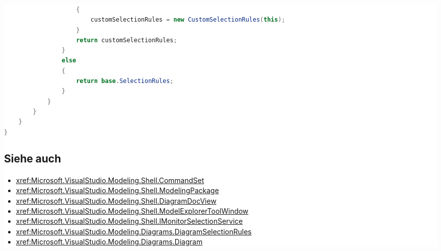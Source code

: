 ```csharp
                    {
                        customSelectionRules = new CustomSelectionRules(this);
                    }
                    return customSelectionRules;
                }
                else
                {
                    return base.SelectionRules;
                }
            }
        }
    }
}
```

## <a name="see-also"></a>Siehe auch

- <xref:Microsoft.VisualStudio.Modeling.Shell.CommandSet>
- <xref:Microsoft.VisualStudio.Modeling.Shell.ModelingPackage>
- <xref:Microsoft.VisualStudio.Modeling.Shell.DiagramDocView>
- <xref:Microsoft.VisualStudio.Modeling.Shell.ModelExplorerToolWindow>
- <xref:Microsoft.VisualStudio.Modeling.Shell.IMonitorSelectionService>
- <xref:Microsoft.VisualStudio.Modeling.Diagrams.DiagramSelectionRules>
- <xref:Microsoft.VisualStudio.Modeling.Diagrams.Diagram>